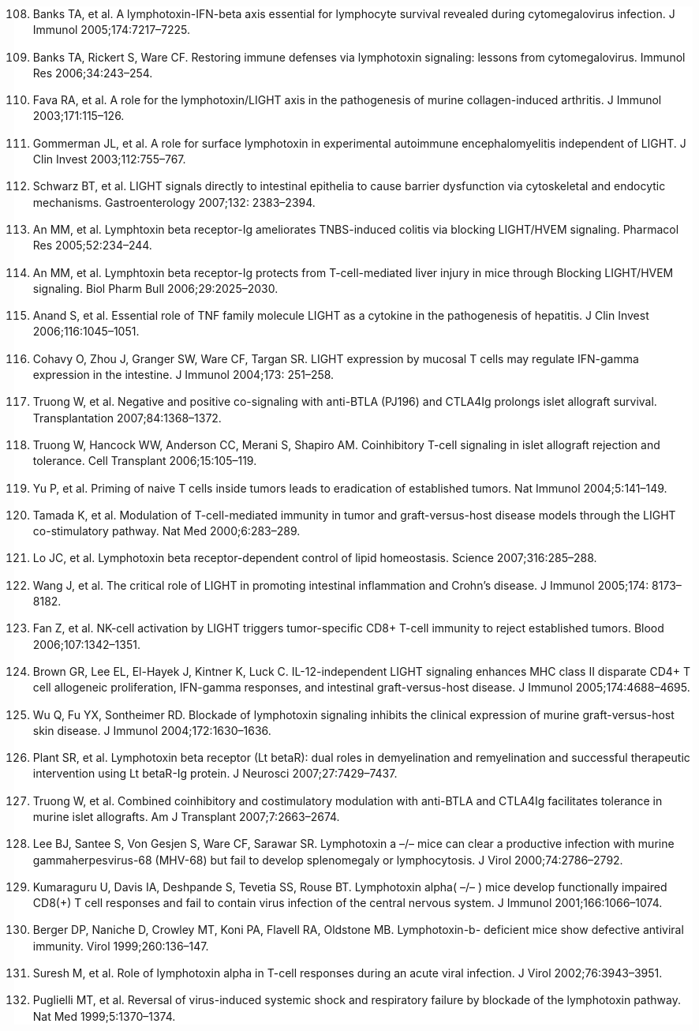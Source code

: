 108. Banks TA, et al. A lymphotoxin-IFN-beta axis essential for lymphocyte survival revealed during cytomegalovirus infection. J Immunol 2005;174:7217–7225.

109. Banks TA, Rickert S, Ware CF. Restoring immune defenses via lymphotoxin signaling: lessons from cytomegalovirus. Immunol Res 2006;34:243–254.

110. Fava RA, et al. A role for the lymphotoxin/LIGHT axis in the pathogenesis of murine collagen-induced arthritis. J Immunol 2003;171:115–126.

111. Gommerman JL, et al. A role for surface lymphotoxin in experimental autoimmune encephalomyelitis independent of LIGHT. J Clin Invest 2003;112:755–767.

112. Schwarz BT, et al. LIGHT signals directly to intestinal epithelia to cause barrier dysfunction via cytoskeletal and endocytic mechanisms. Gastroenterology 2007;132: 2383–2394.

113. An MM, et al. Lymphtoxin beta receptor-Ig ameliorates TNBS-induced colitis via blocking LIGHT/HVEM signaling. Pharmacol Res 2005;52:234–244.

114. An MM, et al. Lymphtoxin beta receptor-Ig protects from T-cell-mediated liver injury in mice through Blocking LIGHT/HVEM signaling. Biol Pharm Bull 2006;29:2025–2030.

115. Anand S, et al. Essential role of TNF family molecule LIGHT as a cytokine in the pathogenesis of hepatitis. J Clin Invest 2006;116:1045–1051.

116. Cohavy O, Zhou J, Granger SW, Ware CF, Targan SR. LIGHT expression by mucosal T cells may regulate IFN-gamma expression in the intestine. J Immunol 2004;173: 251–258.

117. Truong W, et al. Negative and positive co-signaling with anti-BTLA (PJ196) and CTLA4Ig prolongs islet allograft survival. Transplantation 2007;84:1368–1372.

118. Truong W, Hancock WW, Anderson CC, Merani S, Shapiro AM. Coinhibitory T-cell signaling in islet allograft rejection and tolerance. Cell Transplant 2006;15:105–119.

119. Yu P, et al. Priming of naive T cells inside tumors leads to eradication of established tumors. Nat Immunol 2004;5:141–149.

120. Tamada K, et al. Modulation of T-cell-mediated immunity in tumor and graft-versus-host disease models through the LIGHT co-stimulatory pathway. Nat Med 2000;6:283–289.

121. Lo JC, et al. Lymphotoxin beta receptor-dependent control of lipid homeostasis. Science 2007;316:285–288.

122. Wang J, et al. The critical role of LIGHT in promoting intestinal inflammation and Crohn’s disease. J Immunol 2005;174: 8173–8182.

123. Fan Z, et al. NK-cell activation by LIGHT triggers tumor-specific CD8+ T-cell immunity to reject established tumors. Blood 2006;107:1342–1351.

124. Brown GR, Lee EL, El-Hayek J, Kintner K, Luck C. IL-12-independent LIGHT signaling enhances MHC class II disparate CD4+ T cell allogeneic proliferation, IFN-gamma responses, and intestinal graft-versus-host disease. J Immunol 2005;174:4688–4695.

125. Wu Q, Fu YX, Sontheimer RD. Blockade of lymphotoxin signaling inhibits the clinical expression of murine graft-versus-host skin disease. J Immunol 2004;172:1630–1636.

126. Plant SR, et al. Lymphotoxin beta receptor (Lt betaR): dual roles in demyelination and remyelination and successful therapeutic intervention using Lt betaR-Ig protein. J Neurosci 2007;27:7429–7437.
127. Truong W, et al. Combined coinhibitory and costimulatory modulation with anti-BTLA and CTLA4Ig facilitates tolerance in murine islet allografts. Am J Transplant 2007;7:2663–2674.
128. Lee BJ, Santee S, Von Gesjen S, Ware CF, Sarawar SR. Lymphotoxin a –/– mice can clear a productive infection with murine gammaherpesvirus-68 (MHV-68) but fail to develop splenomegaly or lymphocytosis. J Virol 2000;74:2786–2792.
129. Kumaraguru U, Davis IA, Deshpande S, Tevetia SS, Rouse BT. Lymphotoxin alpha( –/– ) mice develop functionally impaired CD8(+) T cell responses and fail to contain virus infection of the central nervous system. J Immunol 2001;166:1066–1074.
130. Berger DP, Naniche D, Crowley MT, Koni PA, Flavell RA, Oldstone MB. Lymphotoxin-b-
deficient mice show defective antiviral immunity. Virol 1999;260:136–147.
131. Suresh M, et al. Role of lymphotoxin alpha in T-cell responses during an acute viral infection. J Virol 2002;76:3943–3951.
132. Puglielli MT, et al. Reversal of virus-induced systemic shock and respiratory failure by blockade of the lymphotoxin pathway. Nat Med 1999;5:1370–1374.